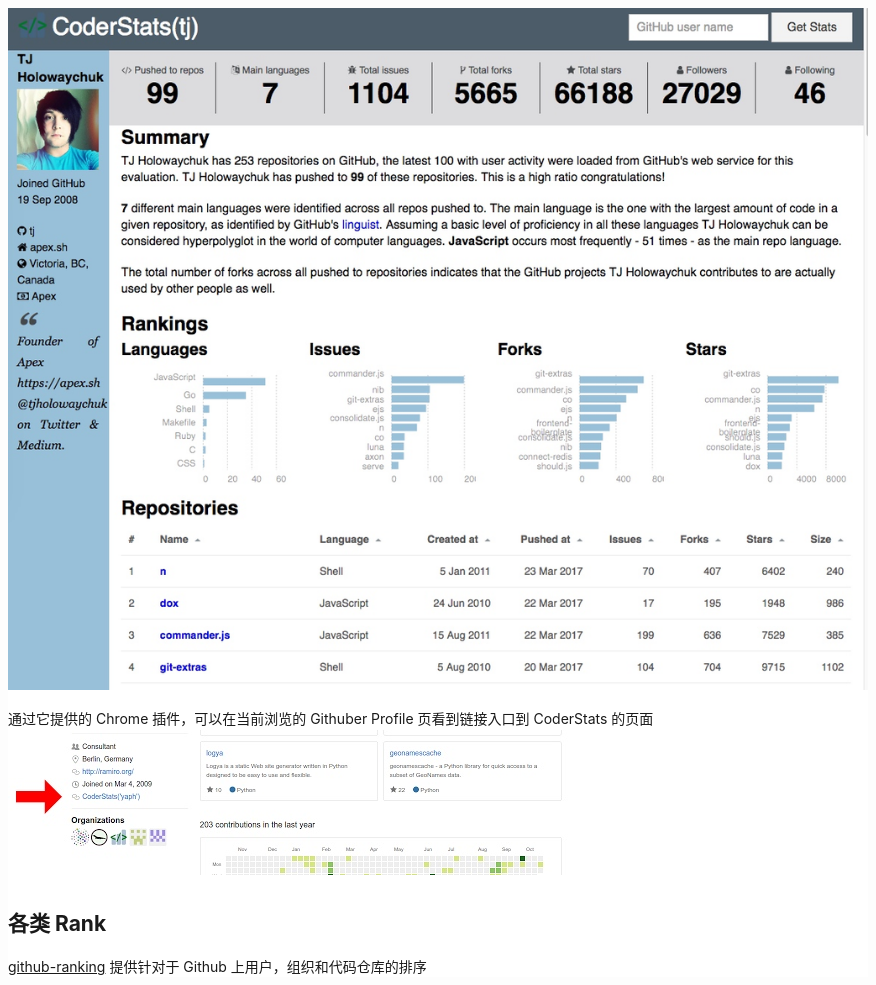 ![](media/14903190389489.jpg)

通过它提供的 Chrome 插件，可以在当前浏览的 Githuber Profile 页看到链接入口到 CoderStats 的页面
![](media/14903191017439.jpg)



## 各类 Rank

[github-ranking](https://github-ranking.com/)
提供针对于 Github 上用户，组织和代码仓库的排序
